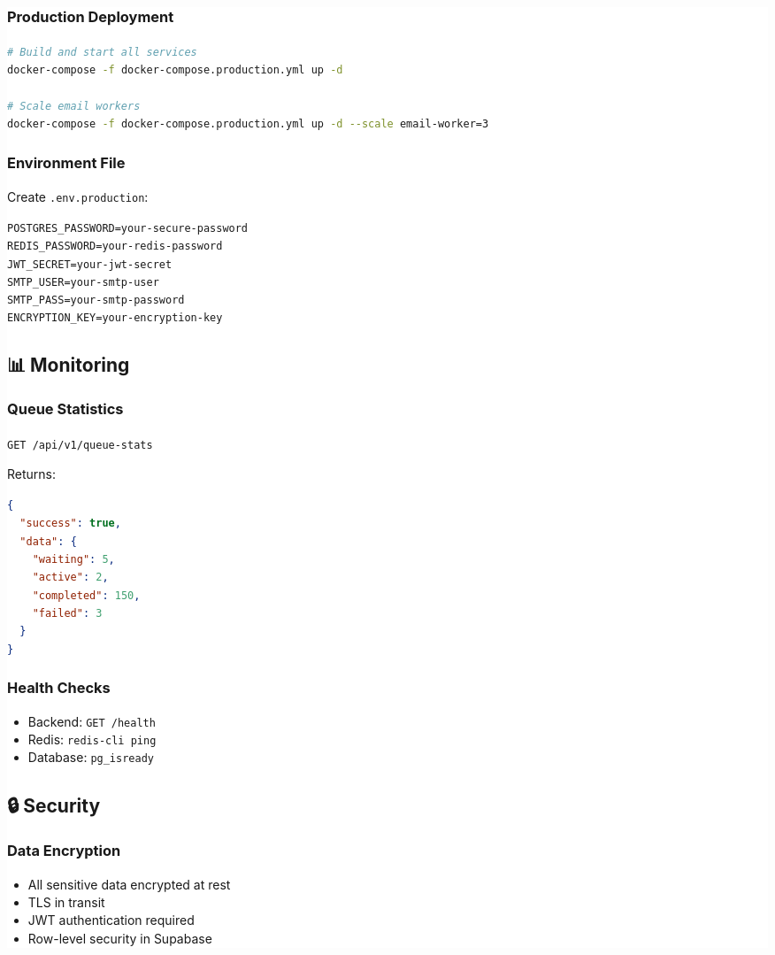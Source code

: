 ### Production Deployment
```bash
# Build and start all services
docker-compose -f docker-compose.production.yml up -d

# Scale email workers
docker-compose -f docker-compose.production.yml up -d --scale email-worker=3
```

### Environment File
Create `.env.production`:
```env
POSTGRES_PASSWORD=your-secure-password
REDIS_PASSWORD=your-redis-password
JWT_SECRET=your-jwt-secret
SMTP_USER=your-smtp-user
SMTP_PASS=your-smtp-password
ENCRYPTION_KEY=your-encryption-key
```

## 📊 Monitoring

### Queue Statistics
```http
GET /api/v1/queue-stats
```

Returns:
```json
{
  "success": true,
  "data": {
    "waiting": 5,
    "active": 2,
    "completed": 150,
    "failed": 3
  }
}
```

### Health Checks
- Backend: `GET /health`
- Redis: `redis-cli ping`
- Database: `pg_isready`

## 🔒 Security

### Data Encryption
- All sensitive data encrypted at rest
- TLS in transit
- JWT authentication required
- Row-level security in Supabase
